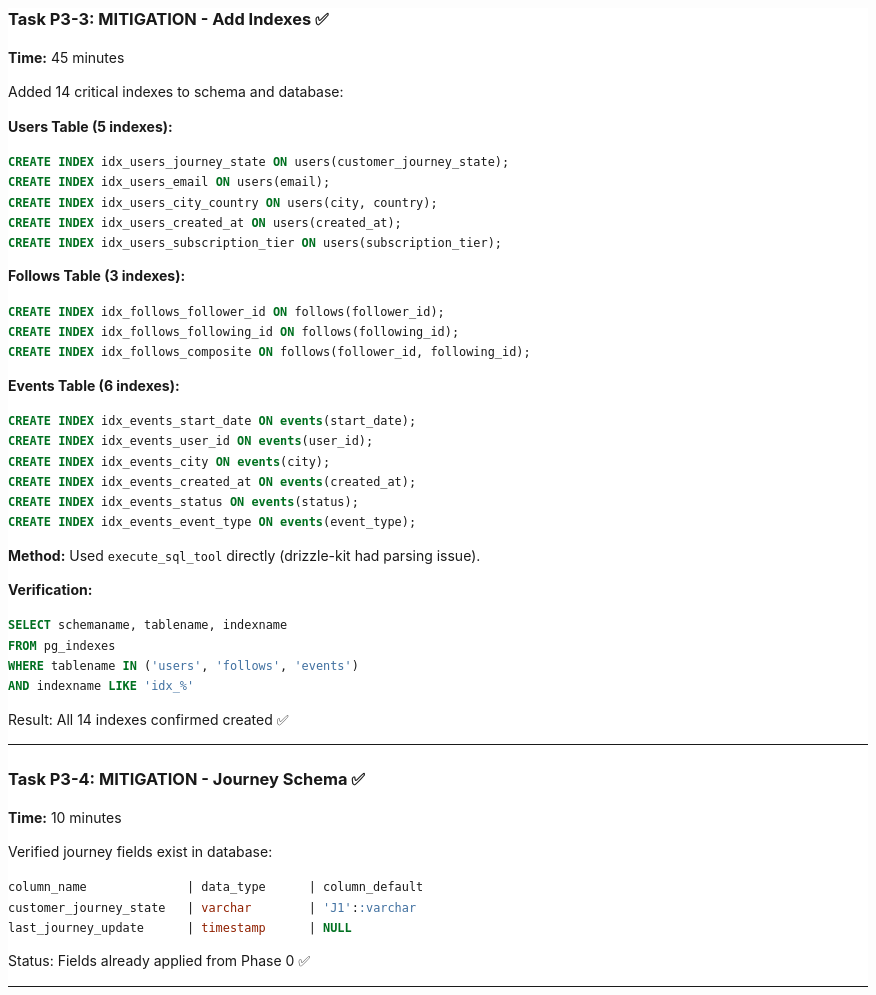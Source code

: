 ### **Task P3-3: MITIGATION - Add Indexes** ✅
**Time:** 45 minutes

Added 14 critical indexes to schema and database:

**Users Table (5 indexes):**
```sql
CREATE INDEX idx_users_journey_state ON users(customer_journey_state);
CREATE INDEX idx_users_email ON users(email);
CREATE INDEX idx_users_city_country ON users(city, country);
CREATE INDEX idx_users_created_at ON users(created_at);
CREATE INDEX idx_users_subscription_tier ON users(subscription_tier);
```

**Follows Table (3 indexes):**
```sql
CREATE INDEX idx_follows_follower_id ON follows(follower_id);
CREATE INDEX idx_follows_following_id ON follows(following_id);
CREATE INDEX idx_follows_composite ON follows(follower_id, following_id);
```

**Events Table (6 indexes):**
```sql
CREATE INDEX idx_events_start_date ON events(start_date);
CREATE INDEX idx_events_user_id ON events(user_id);
CREATE INDEX idx_events_city ON events(city);
CREATE INDEX idx_events_created_at ON events(created_at);
CREATE INDEX idx_events_status ON events(status);
CREATE INDEX idx_events_event_type ON events(event_type);
```

**Method:** Used `execute_sql_tool` directly (drizzle-kit had parsing issue).

**Verification:**
```sql
SELECT schemaname, tablename, indexname 
FROM pg_indexes 
WHERE tablename IN ('users', 'follows', 'events') 
AND indexname LIKE 'idx_%'
```

Result: All 14 indexes confirmed created ✅

---

### **Task P3-4: MITIGATION - Journey Schema** ✅
**Time:** 10 minutes

Verified journey fields exist in database:
```sql
column_name              | data_type      | column_default
customer_journey_state   | varchar        | 'J1'::varchar
last_journey_update      | timestamp      | NULL
```

Status: Fields already applied from Phase 0 ✅

---